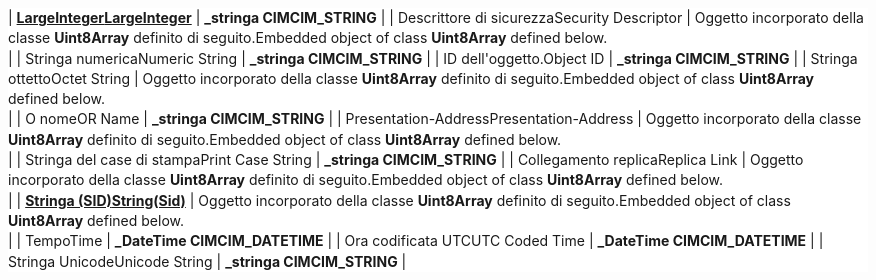 | [<span data-ttu-id="fd25a-206">**LargeInteger**</span><span class="sxs-lookup"><span data-stu-id="fd25a-206">**LargeInteger**</span></span>](/windows/desktop/ADSchema/s-largeinteger)                   | <span data-ttu-id="fd25a-207">**\_stringa CIM**</span><span class="sxs-lookup"><span data-stu-id="fd25a-207">**CIM\_STRING**</span></span>                                                         |
| <span data-ttu-id="fd25a-208">Descrittore di sicurezza</span><span class="sxs-lookup"><span data-stu-id="fd25a-208">Security Descriptor</span></span>                                           | <span data-ttu-id="fd25a-209">Oggetto incorporato della classe **Uint8Array** definito di seguito.</span><span class="sxs-lookup"><span data-stu-id="fd25a-209">Embedded object of class **Uint8Array** defined below.</span></span><br/>       |
| <span data-ttu-id="fd25a-210">Stringa numerica</span><span class="sxs-lookup"><span data-stu-id="fd25a-210">Numeric String</span></span>                                                | <span data-ttu-id="fd25a-211">**\_stringa CIM**</span><span class="sxs-lookup"><span data-stu-id="fd25a-211">**CIM\_STRING**</span></span>                                                         |
| <span data-ttu-id="fd25a-212">ID dell'oggetto.</span><span class="sxs-lookup"><span data-stu-id="fd25a-212">Object ID</span></span>                                                     | <span data-ttu-id="fd25a-213">**\_stringa CIM**</span><span class="sxs-lookup"><span data-stu-id="fd25a-213">**CIM\_STRING**</span></span>                                                         |
| <span data-ttu-id="fd25a-214">Stringa ottetto</span><span class="sxs-lookup"><span data-stu-id="fd25a-214">Octet String</span></span>                                                  | <span data-ttu-id="fd25a-215">Oggetto incorporato della classe **Uint8Array** definito di seguito.</span><span class="sxs-lookup"><span data-stu-id="fd25a-215">Embedded object of class **Uint8Array** defined below.</span></span><br/>       |
| <span data-ttu-id="fd25a-216">O nome</span><span class="sxs-lookup"><span data-stu-id="fd25a-216">OR Name</span></span>                                                       | <span data-ttu-id="fd25a-217">**\_stringa CIM**</span><span class="sxs-lookup"><span data-stu-id="fd25a-217">**CIM\_STRING**</span></span>                                                         |
| <span data-ttu-id="fd25a-218">Presentation-Address</span><span class="sxs-lookup"><span data-stu-id="fd25a-218">Presentation-Address</span></span>                                          | <span data-ttu-id="fd25a-219">Oggetto incorporato della classe **Uint8Array** definito di seguito.</span><span class="sxs-lookup"><span data-stu-id="fd25a-219">Embedded object of class **Uint8Array** defined below.</span></span><br/>       |
| <span data-ttu-id="fd25a-220">Stringa del case di stampa</span><span class="sxs-lookup"><span data-stu-id="fd25a-220">Print Case String</span></span>                                             | <span data-ttu-id="fd25a-221">**\_stringa CIM**</span><span class="sxs-lookup"><span data-stu-id="fd25a-221">**CIM\_STRING**</span></span>                                                         |
| <span data-ttu-id="fd25a-222">Collegamento replica</span><span class="sxs-lookup"><span data-stu-id="fd25a-222">Replica Link</span></span>                                                  | <span data-ttu-id="fd25a-223">Oggetto incorporato della classe **Uint8Array** definito di seguito.</span><span class="sxs-lookup"><span data-stu-id="fd25a-223">Embedded object of class **Uint8Array** defined below.</span></span><br/>       |
| [<span data-ttu-id="fd25a-224">**Stringa (SID)**</span><span class="sxs-lookup"><span data-stu-id="fd25a-224">**String(Sid)**</span></span>](/windows/desktop/ADSchema/s-string-sid)                      | <span data-ttu-id="fd25a-225">Oggetto incorporato della classe **Uint8Array** definito di seguito.</span><span class="sxs-lookup"><span data-stu-id="fd25a-225">Embedded object of class **Uint8Array** defined below.</span></span><br/>       |
| <span data-ttu-id="fd25a-226">Tempo</span><span class="sxs-lookup"><span data-stu-id="fd25a-226">Time</span></span>                                                          | <span data-ttu-id="fd25a-227">**\_DateTime CIM**</span><span class="sxs-lookup"><span data-stu-id="fd25a-227">**CIM\_DATETIME**</span></span>                                                       |
| <span data-ttu-id="fd25a-228">Ora codificata UTC</span><span class="sxs-lookup"><span data-stu-id="fd25a-228">UTC Coded Time</span></span>                                                | <span data-ttu-id="fd25a-229">**\_DateTime CIM**</span><span class="sxs-lookup"><span data-stu-id="fd25a-229">**CIM\_DATETIME**</span></span>                                                       |
| <span data-ttu-id="fd25a-230">Stringa Unicode</span><span class="sxs-lookup"><span data-stu-id="fd25a-230">Unicode String</span></span>                                                | <span data-ttu-id="fd25a-231">**\_stringa CIM**</span><span class="sxs-lookup"><span data-stu-id="fd25a-231">**CIM\_STRING**</span></span>                                                         |



 
